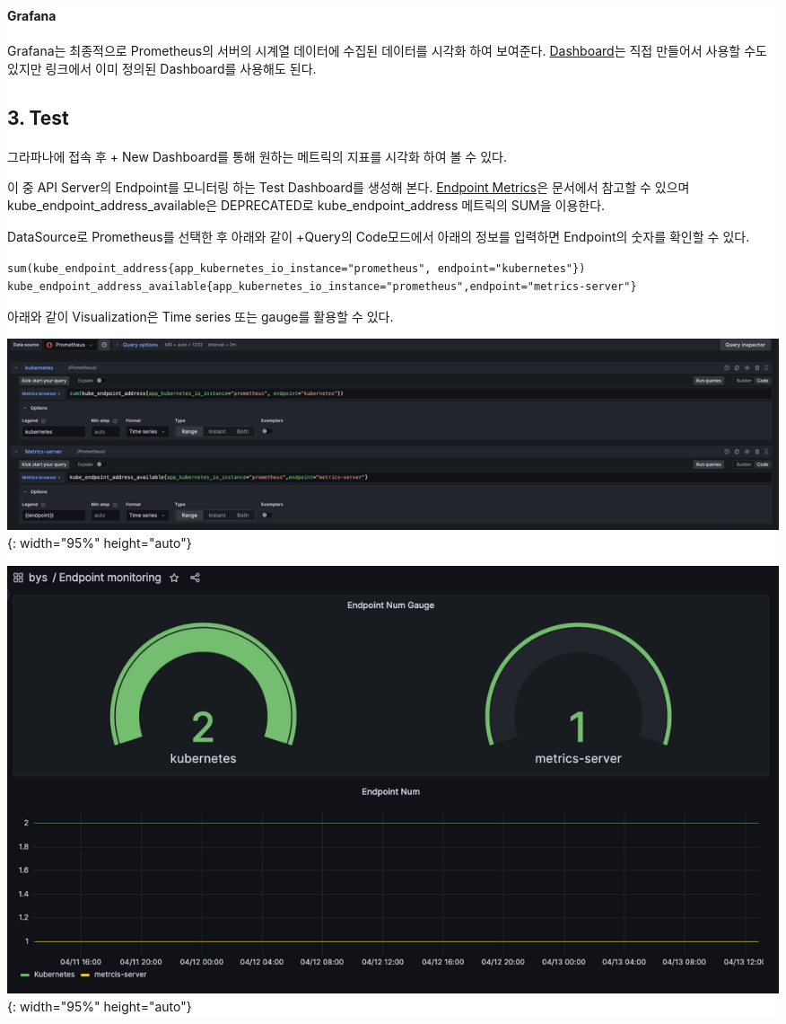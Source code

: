
#### Grafana
Grafana는 최종적으로 Prometheus의 서버의 시계열 데이터에 수집된 데이터를 시각화 하여 보여준다. [Dashboard](https://grafana.com/grafana/dashboards/?search=Kubernetes)는 직접 만들어서 사용할 수도 있지만 링크에서 이미 정의된 Dashboard를 사용해도 된다. 


## 3. Test
그라파나에 접속 후 + New Dashboard를 통해 원하는 메트릭의 지표를 시각화 하여 볼 수 있다.  

이 중 API Server의 Endpoint를 모니터링 하는 Test Dashboard를 생성해 본다. [Endpoint Metrics](https://github.com/kubernetes/kube-state-metrics/blob/main/docs/endpoint-metrics.md)은 문서에서 참고할 수 있으며 kube_endpoint_address_available은 DEPRECATED로 kube_endpoint_address 메트릭의 SUM을 이용한다. 

DataSource로 Prometheus를 선택한 후 아래와 같이 +Query의 Code모드에서 아래의 정보를 입력하면 Endpoint의 숫자를 확인할 수 있다. 
```txt
sum(kube_endpoint_address{app_kubernetes_io_instance="prometheus", endpoint="kubernetes"})
kube_endpoint_address_available{app_kubernetes_io_instance="prometheus",endpoint="metrics-server"}
```

아래와 같이 Visualization은 Time series 또는 gauge를 활용할 수 있다.   

![grafana-dashboard001](/assets/it/cloud/eks/monitoring/grafana-dashboard001.png){: width="95%" height="auto"}

![grafana-dashboard002](/assets/it/cloud/eks/monitoring/grafana-dashboard002.png){: width="95%" height="auto"}
